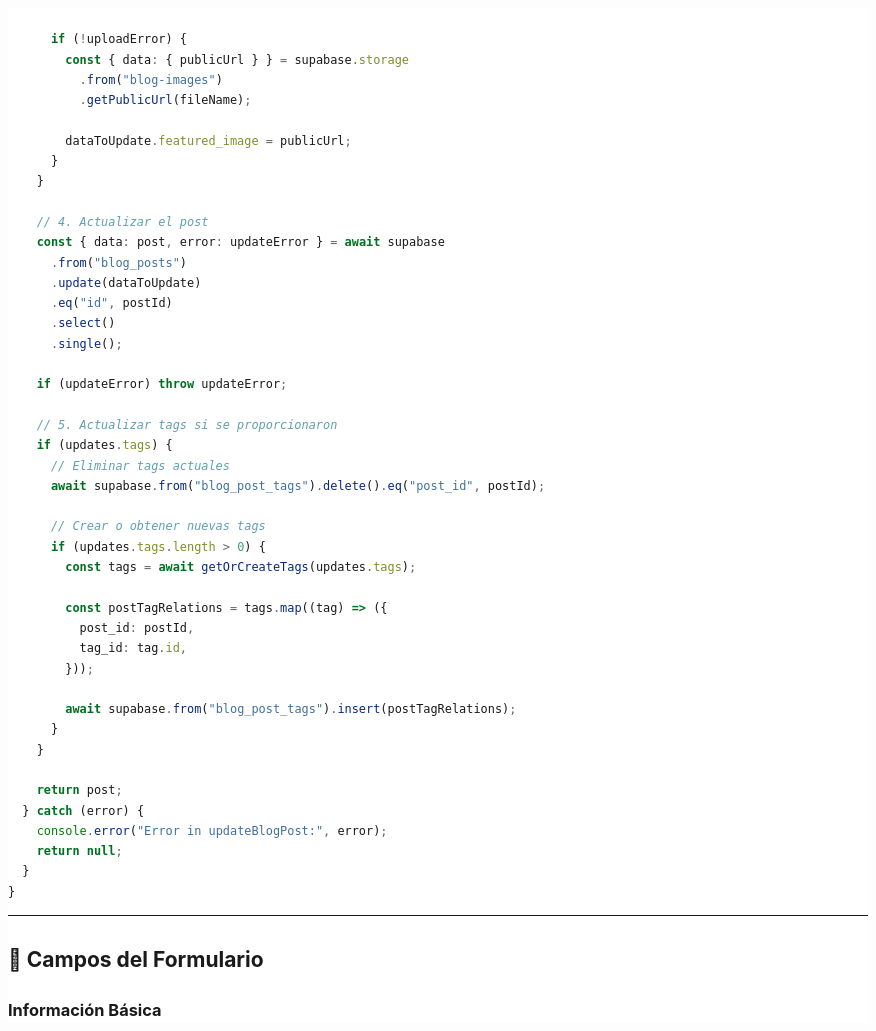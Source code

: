 ```typescript

      if (!uploadError) {
        const { data: { publicUrl } } = supabase.storage
          .from("blog-images")
          .getPublicUrl(fileName);

        dataToUpdate.featured_image = publicUrl;
      }
    }

    // 4. Actualizar el post
    const { data: post, error: updateError } = await supabase
      .from("blog_posts")
      .update(dataToUpdate)
      .eq("id", postId)
      .select()
      .single();

    if (updateError) throw updateError;

    // 5. Actualizar tags si se proporcionaron
    if (updates.tags) {
      // Eliminar tags actuales
      await supabase.from("blog_post_tags").delete().eq("post_id", postId);

      // Crear o obtener nuevas tags
      if (updates.tags.length > 0) {
        const tags = await getOrCreateTags(updates.tags);

        const postTagRelations = tags.map((tag) => ({
          post_id: postId,
          tag_id: tag.id,
        }));

        await supabase.from("blog_post_tags").insert(postTagRelations);
      }
    }

    return post;
  } catch (error) {
    console.error("Error in updateBlogPost:", error);
    return null;
  }
}
```

---

## 📝 Campos del Formulario

### Información Básica
